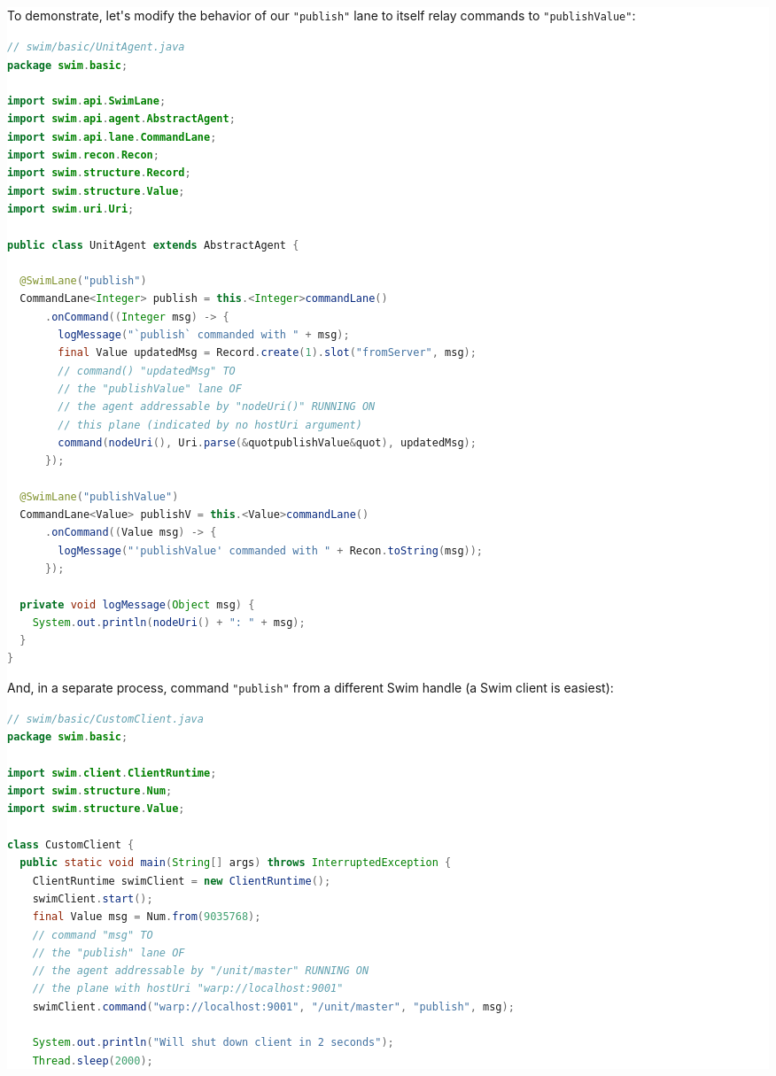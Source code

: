 To demonstrate, let's modify the behavior of our `"publish"` lane to itself relay commands to `"publishValue"`:

```java
// swim/basic/UnitAgent.java
package swim.basic;

import swim.api.SwimLane;
import swim.api.agent.AbstractAgent;
import swim.api.lane.CommandLane;
import swim.recon.Recon;
import swim.structure.Record;
import swim.structure.Value;
import swim.uri.Uri;

public class UnitAgent extends AbstractAgent {

  @SwimLane("publish")
  CommandLane<Integer> publish = this.<Integer>commandLane()
      .onCommand((Integer msg) -> {
        logMessage("`publish` commanded with " + msg);
        final Value updatedMsg = Record.create(1).slot("fromServer", msg);
        // command() "updatedMsg" TO
        // the "publishValue" lane OF
        // the agent addressable by "nodeUri()" RUNNING ON
        // this plane (indicated by no hostUri argument)
        command(nodeUri(), Uri.parse(&quotpublishValue&quot), updatedMsg);
      });

  @SwimLane("publishValue")
  CommandLane<Value> publishV = this.<Value>commandLane()
      .onCommand((Value msg) -> {
        logMessage("'publishValue' commanded with " + Recon.toString(msg));
      });

  private void logMessage(Object msg) {
    System.out.println(nodeUri() + ": " + msg);
  }
}
```

And, in a separate process, command `"publish"` from a different Swim handle (a Swim client is easiest):

```java
// swim/basic/CustomClient.java
package swim.basic;

import swim.client.ClientRuntime;
import swim.structure.Num;
import swim.structure.Value;

class CustomClient {
  public static void main(String[] args) throws InterruptedException {
    ClientRuntime swimClient = new ClientRuntime();
    swimClient.start();
    final Value msg = Num.from(9035768);
    // command "msg" TO
    // the "publish" lane OF
    // the agent addressable by "/unit/master" RUNNING ON
    // the plane with hostUri "warp://localhost:9001"
    swimClient.command("warp://localhost:9001", "/unit/master", "publish", msg);

    System.out.println("Will shut down client in 2 seconds");
    Thread.sleep(2000);
```